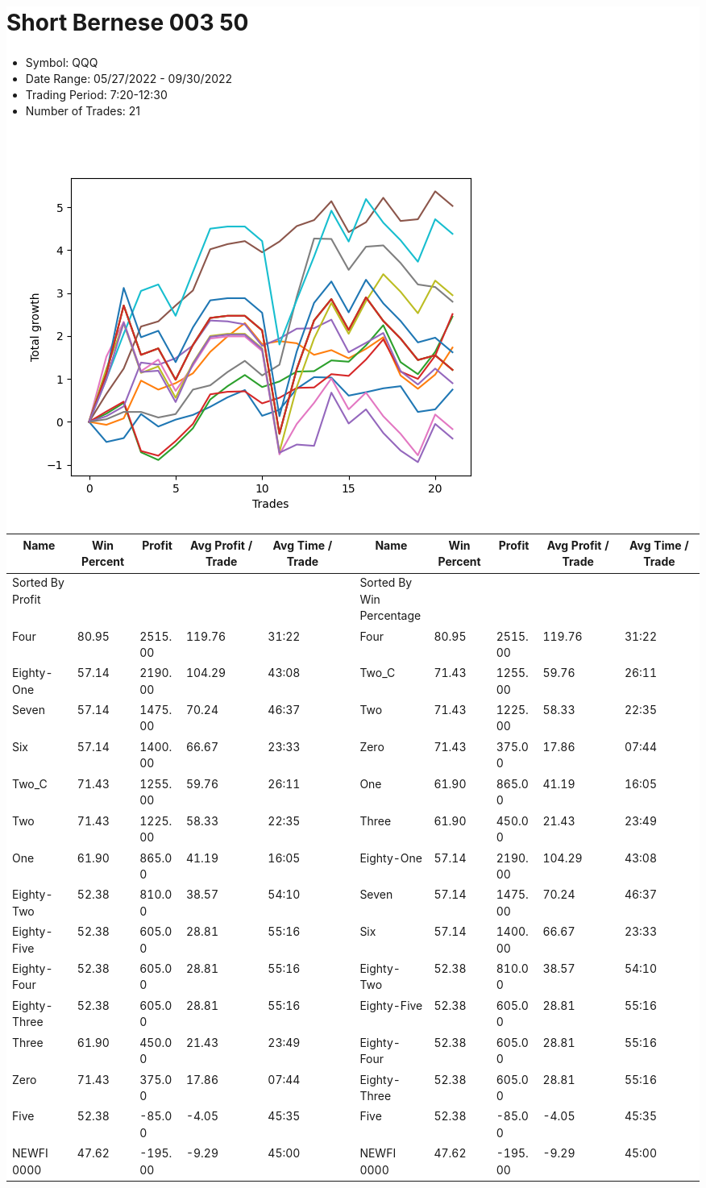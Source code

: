 # Short Bernese 003 50 
- Symbol: QQQ
- Date Range: 05/27/2022 - 09/30/2022
- Trading Period: 7:20-12:30
- Number of Trades: 21

![Plot](ShortBernese00350QQQ.png)

| Name | Win Percent | Profit | Avg Profit / Trade | Avg Time / Trade |      | Name | Win Percent | Profit | Avg Profit / Trade | Avg Time / Trade |
| ---- | ----------- | ------ | ------------------ | ---------------- | ---- | ---- | ----------- | ------ | ------------------ | ---------------- |
| Sorted By <br> Profit | | | | | | Sorted By <br> Win Percentage ||||
| Four | 80.95 | 2515.00 | 119.76 | 31:22 |     | Four | 80.95 | 2515.00 | 119.76 | 31:22 |
| Eighty-One | 57.14 | 2190.00 | 104.29 | 43:08 |     | Two_C | 71.43 | 1255.00 | 59.76 | 26:11 |
| Seven | 57.14 | 1475.00 | 70.24 | 46:37 |     | Two | 71.43 | 1225.00 | 58.33 | 22:35 |
| Six | 57.14 | 1400.00 | 66.67 | 23:33 |     | Zero | 71.43 | 375.00 | 17.86 | 07:44 |
| Two_C | 71.43 | 1255.00 | 59.76 | 26:11 |     | One | 61.90 | 865.00 | 41.19 | 16:05 |
| Two | 71.43 | 1225.00 | 58.33 | 22:35 |     | Three | 61.90 | 450.00 | 21.43 | 23:49 |
| One | 61.90 | 865.00 | 41.19 | 16:05 |     | Eighty-One | 57.14 | 2190.00 | 104.29 | 43:08 |
| Eighty-Two | 52.38 | 810.00 | 38.57 | 54:10 |     | Seven | 57.14 | 1475.00 | 70.24 | 46:37 |
| Eighty-Five | 52.38 | 605.00 | 28.81 | 55:16 |     | Six | 57.14 | 1400.00 | 66.67 | 23:33 |
| Eighty-Four | 52.38 | 605.00 | 28.81 | 55:16 |     | Eighty-Two | 52.38 | 810.00 | 38.57 | 54:10 |
| Eighty-Three | 52.38 | 605.00 | 28.81 | 55:16 |     | Eighty-Five | 52.38 | 605.00 | 28.81 | 55:16 |
| Three | 61.90 | 450.00 | 21.43 | 23:49 |     | Eighty-Four | 52.38 | 605.00 | 28.81 | 55:16 |
| Zero | 71.43 | 375.00 | 17.86 | 07:44 |     | Eighty-Three | 52.38 | 605.00 | 28.81 | 55:16 |
| Five | 52.38 | -85.00 | -4.05 | 45:35 |     | Five | 52.38 | -85.00 | -4.05 | 45:35 |
| NEWFI 0000 | 47.62 | -195.00 | -9.29 | 45:00 |     | NEWFI 0000 | 47.62 | -195.00 | -9.29 | 45:00 |
